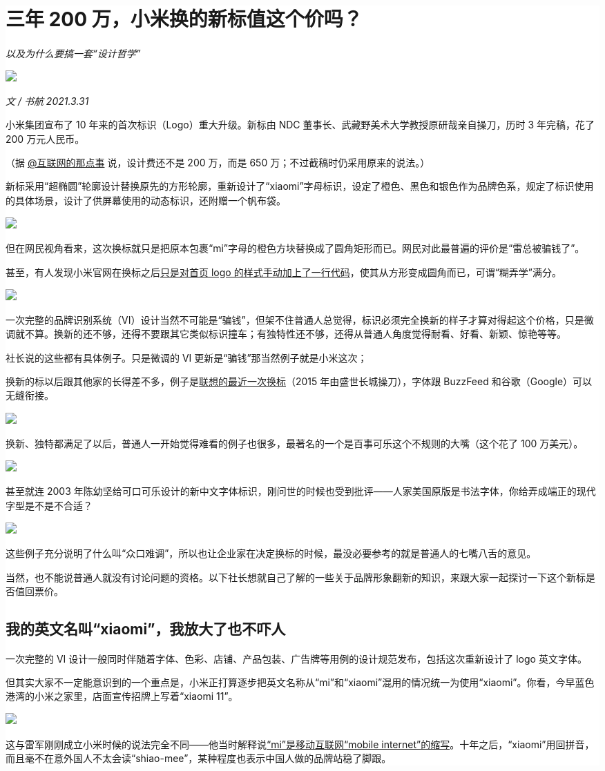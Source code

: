 # 三年 200 万，小米换的新标值这个价吗？

*以及为什么要搞一套“设计哲学”*

![](https://lishuhang.me/img/2021/03/0331-00.jpg)

*文 / 书航 2021.3.31*

小米集团宣布了 10 年来的首次标识（Logo）重大升级。新标由 NDC 董事长、武藏野美术大学教授原研哉亲自操刀，历时 3 年完稿，花了 200 万元人民币。

（据 [@互联网的那点事](https://weibo.com/1627825392/K8L9wjjPM) 说，设计费还不是 200 万，而是 650 万；不过截稿时仍采用原来的说法。）

新标采用“超椭圆”轮廓设计替换原先的方形轮廓，重新设计了“xiaomi”字母标识，设定了橙色、黑色和银色作为品牌色系，规定了标识使用的具体场景，设计了供屏幕使用的动态标识，还附赠一个帆布袋。

![](https://lishuhang.me/img/2021/03/0331-01.jpg)

但在网民视角看来，这次换标就只是把原本包裹“mi”字母的橙色方块替换成了圆角矩形而已。网民对此最普遍的评价是“雷总被骗钱了”。

甚至，有人发现小米官网在换标之后[只是对首页 logo 的样式手动加上了一行代码](https://weibo.com/2093492691/K8I89z9mn?refer_flag=1001030103_)，使其从方形变成圆角而已，可谓“糊弄学”满分。

![](https://lishuhang.me/img/2021/03/0331-02.gif)

一次完整的品牌识别系统（VI）设计当然不可能是“骗钱”，但架不住普通人总觉得，标识必须完全换新的样子才算对得起这个价格，只是微调就不算。换新的还不够，还得不要跟其它类似标识撞车；有独特性还不够，还得从普通人角度觉得耐看、好看、新颖、惊艳等等。

社长说的这些都有具体例子。只是微调的 VI 更新是“骗钱”那当然例子就是小米这次；

换新的标以后跟其他家的长得差不多，例子是[联想的最近一次换标](https://www.businessinsider.com/lenovo-new-logo-and-rebrand-2015-6)（2015 年由盛世长城操刀），字体跟 BuzzFeed 和谷歌（Google）可以无缝衔接。

![](https://lishuhang.me/img/2021/03/0331-03.jpg)

换新、独特都满足了以后，普通人一开始觉得难看的例子也很多，最著名的一个是百事可乐这个不规则的大嘴（这个花了 100 万美元）。

![](https://lishuhang.me/img/2021/03/0331-04.jpg)

甚至就连 2003 年陈幼坚给可口可乐设计的新中文字体标识，刚问世的时候也受到批评——人家美国原版是书法字体，你给弄成端正的现代字型是不是不合适？

![](https://lishuhang.me/img/2021/03/0331-05.jpg)

这些例子充分说明了什么叫“众口难调”，所以也让企业家在决定换标的时候，最没必要参考的就是普通人的七嘴八舌的意见。

当然，也不能说普通人就没有讨论问题的资格。以下社长想就自己了解的一些关于品牌形象翻新的知识，来跟大家一起探讨一下这个新标是否值回票价。

## 我的英文名叫“xiaomi”，我放大了也不吓人

一次完整的 VI 设计一般同时伴随着字体、色彩、店铺、产品包装、广告牌等用例的设计规范发布，包括这次重新设计了 logo 英文字体。

但其实大家不一定能意识到的一个重点是，小米正打算逐步把英文名称从“mi”和“xiaomi”混用的情况统一为使用“xiaomi”。你看，今早蓝色港湾的小米之家里，店面宣传招牌上写着“xiaomi 11”。

![](https://lishuhang.me/img/2021/03/0331-06.jpg)

这与雷军刚刚成立小米时候的说法完全不同——他当时解释说[“mi”是移动互联网“mobile internet”的缩写](https://www.mi.com/c/about)。十年之后，“xiaomi”用回拼音，而且毫不在意外国人不太会读“shiao-mee”，某种程度也表示中国人做的品牌站稳了脚跟。
